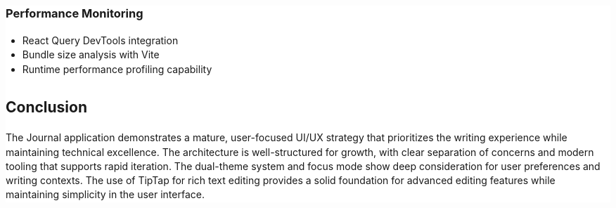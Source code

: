 ### Performance Monitoring

- React Query DevTools integration
- Bundle size analysis with Vite
- Runtime performance profiling capability

## Conclusion

The Journal application demonstrates a mature, user-focused UI/UX strategy that prioritizes the writing experience while maintaining technical excellence. The architecture is well-structured for growth, with clear separation of concerns and modern tooling that supports rapid iteration. The dual-theme system and focus mode show deep consideration for user preferences and writing contexts. The use of TipTap for rich text editing provides a solid foundation for advanced editing features while maintaining simplicity in the user interface.

